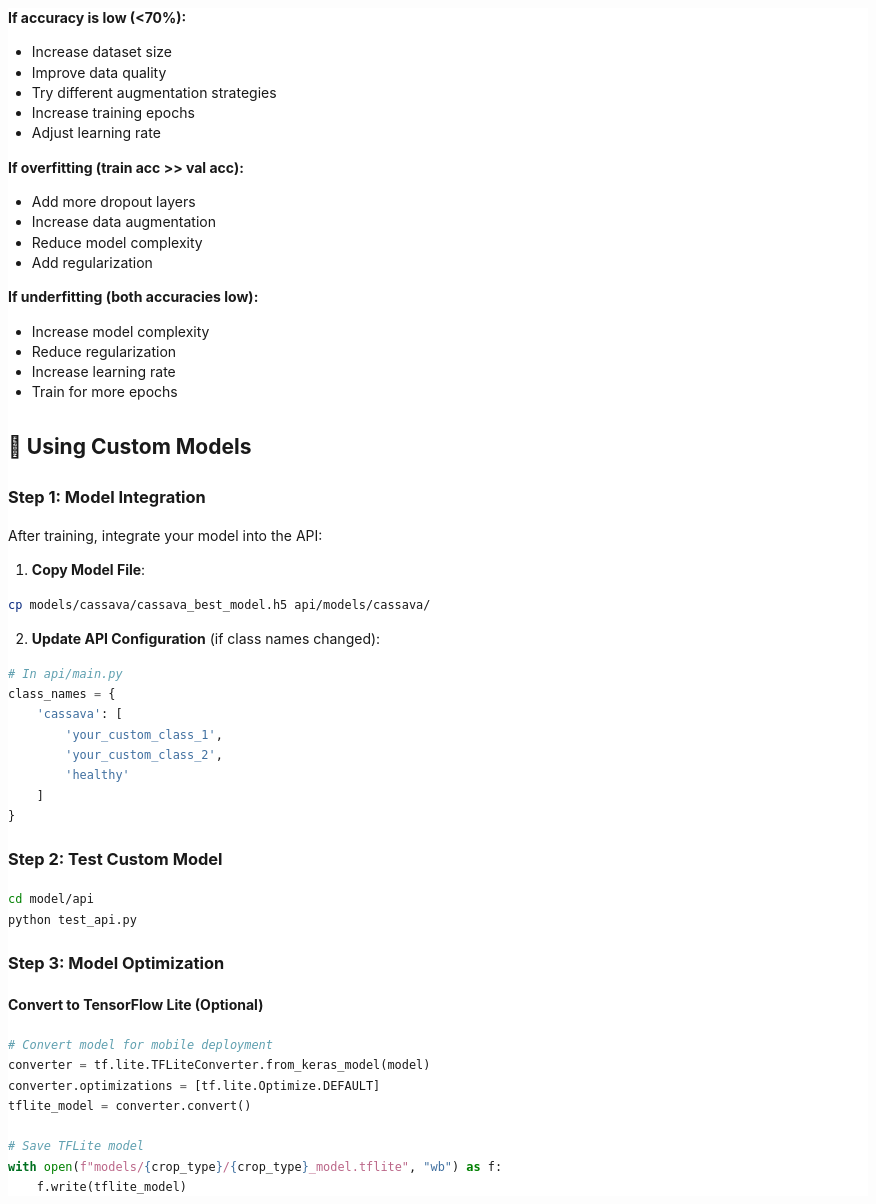 **If accuracy is low (<70%):**
- Increase dataset size
- Improve data quality
- Try different augmentation strategies
- Increase training epochs
- Adjust learning rate

**If overfitting (train acc >> val acc):**
- Add more dropout layers
- Increase data augmentation
- Reduce model complexity
- Add regularization

**If underfitting (both accuracies low):**
- Increase model complexity
- Reduce regularization
- Increase learning rate
- Train for more epochs

## 🔧 Using Custom Models

### Step 1: Model Integration

After training, integrate your model into the API:

1. **Copy Model File**:
```bash
cp models/cassava/cassava_best_model.h5 api/models/cassava/
```

2. **Update API Configuration** (if class names changed):
```python
# In api/main.py
class_names = {
    'cassava': [
        'your_custom_class_1',
        'your_custom_class_2',
        'healthy'
    ]
}
```

### Step 2: Test Custom Model

```bash
cd model/api
python test_api.py
```

### Step 3: Model Optimization

#### Convert to TensorFlow Lite (Optional)
```python
# Convert model for mobile deployment
converter = tf.lite.TFLiteConverter.from_keras_model(model)
converter.optimizations = [tf.lite.Optimize.DEFAULT]
tflite_model = converter.convert()

# Save TFLite model
with open(f"models/{crop_type}/{crop_type}_model.tflite", "wb") as f:
    f.write(tflite_model)
```
